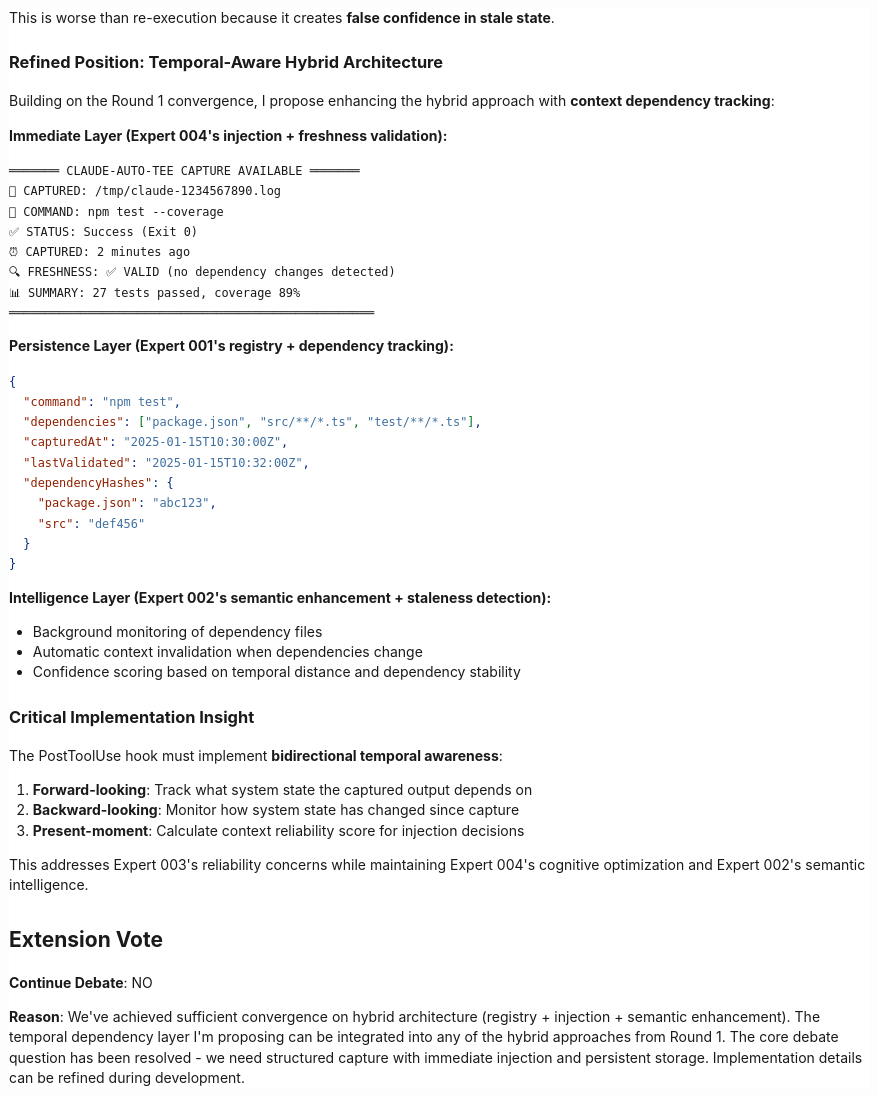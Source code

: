 This is worse than re-execution because it creates **false confidence in stale state**.

### Refined Position: Temporal-Aware Hybrid Architecture

Building on the Round 1 convergence, I propose enhancing the hybrid approach with **context dependency tracking**:

**Immediate Layer (Expert 004's injection + freshness validation):**
```
═══════ CLAUDE-AUTO-TEE CAPTURE AVAILABLE ═══════
📄 CAPTURED: /tmp/claude-1234567890.log
🔧 COMMAND: npm test --coverage
✅ STATUS: Success (Exit 0) 
⏰ CAPTURED: 2 minutes ago
🔍 FRESHNESS: ✅ VALID (no dependency changes detected)
📊 SUMMARY: 27 tests passed, coverage 89%
═══════════════════════════════════════════════════
```

**Persistence Layer (Expert 001's registry + dependency tracking):**
```json
{
  "command": "npm test",
  "dependencies": ["package.json", "src/**/*.ts", "test/**/*.ts"],
  "capturedAt": "2025-01-15T10:30:00Z",
  "lastValidated": "2025-01-15T10:32:00Z",
  "dependencyHashes": {
    "package.json": "abc123",
    "src": "def456"
  }
}
```

**Intelligence Layer (Expert 002's semantic enhancement + staleness detection):**
- Background monitoring of dependency files
- Automatic context invalidation when dependencies change
- Confidence scoring based on temporal distance and dependency stability

### Critical Implementation Insight

The PostToolUse hook must implement **bidirectional temporal awareness**:

1. **Forward-looking**: Track what system state the captured output depends on
2. **Backward-looking**: Monitor how system state has changed since capture
3. **Present-moment**: Calculate context reliability score for injection decisions

This addresses Expert 003's reliability concerns while maintaining Expert 004's cognitive optimization and Expert 002's semantic intelligence.

## Extension Vote

**Continue Debate**: NO

**Reason**: We've achieved sufficient convergence on hybrid architecture (registry + injection + semantic enhancement). The temporal dependency layer I'm proposing can be integrated into any of the hybrid approaches from Round 1. The core debate question has been resolved - we need structured capture with immediate injection and persistent storage. Implementation details can be refined during development.
